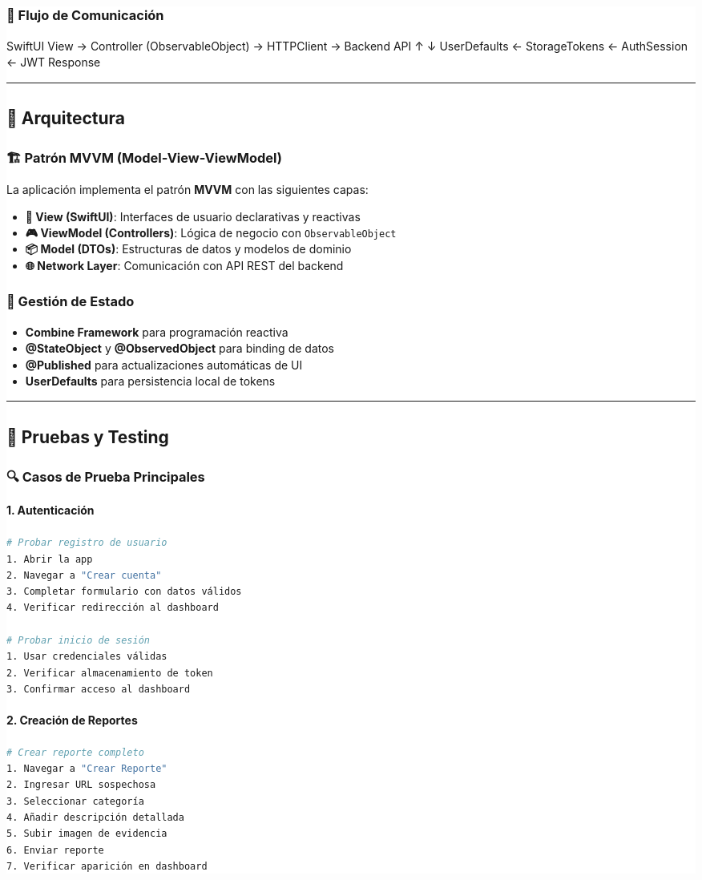 ### 📡 Flujo de Comunicación

SwiftUI View → Controller (ObservableObject) → HTTPClient → Backend API
↑                                                           ↓
UserDefaults   ←   StorageTokens   ←   AuthSession   ←   JWT Response

---

## 🧠 Arquitectura

### 🏗️ Patrón MVVM (Model-View-ViewModel)
La aplicación implementa el patrón **MVVM** con las siguientes capas:

- **📱 View (SwiftUI)**: Interfaces de usuario declarativas y reactivas
- **🎮 ViewModel (Controllers)**: Lógica de negocio con `ObservableObject`
- **📦 Model (DTOs)**: Estructuras de datos y modelos de dominio
- **🌐 Network Layer**: Comunicación con API REST del backend

### 🔄 Gestión de Estado
- **Combine Framework** para programación reactiva
- **@StateObject** y **@ObservedObject** para binding de datos
- **@Published** para actualizaciones automáticas de UI
- **UserDefaults** para persistencia local de tokens

---

## 🧪 Pruebas y Testing

### 🔍 Casos de Prueba Principales

#### 1. **Autenticación**
```bash
# Probar registro de usuario
1. Abrir la app
2. Navegar a "Crear cuenta"
3. Completar formulario con datos válidos
4. Verificar redirección al dashboard

# Probar inicio de sesión
1. Usar credenciales válidas
2. Verificar almacenamiento de token
3. Confirmar acceso al dashboard
```

#### 2. **Creación de Reportes**
```bash
# Crear reporte completo
1. Navegar a "Crear Reporte"
2. Ingresar URL sospechosa
3. Seleccionar categoría
4. Añadir descripción detallada
5. Subir imagen de evidencia
6. Enviar reporte
7. Verificar aparición en dashboard
```
